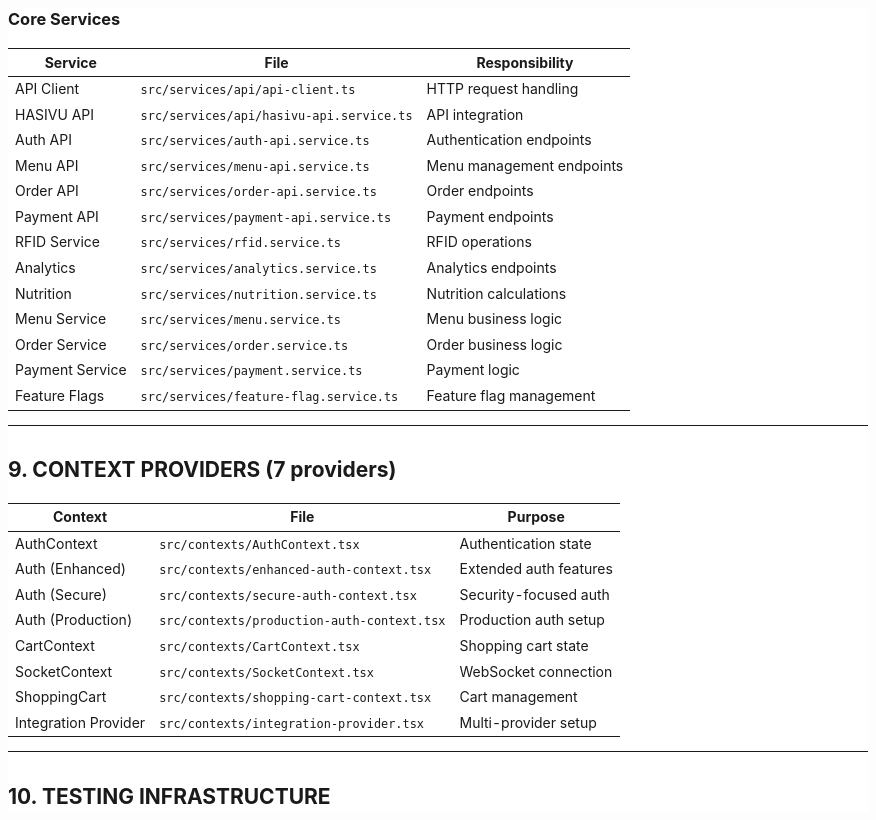 ### Core Services

| Service         | File                                     | Responsibility            |
| --------------- | ---------------------------------------- | ------------------------- |
| API Client      | `src/services/api/api-client.ts`         | HTTP request handling     |
| HASIVU API      | `src/services/api/hasivu-api.service.ts` | API integration           |
| Auth API        | `src/services/auth-api.service.ts`       | Authentication endpoints  |
| Menu API        | `src/services/menu-api.service.ts`       | Menu management endpoints |
| Order API       | `src/services/order-api.service.ts`      | Order endpoints           |
| Payment API     | `src/services/payment-api.service.ts`    | Payment endpoints         |
| RFID Service    | `src/services/rfid.service.ts`           | RFID operations           |
| Analytics       | `src/services/analytics.service.ts`      | Analytics endpoints       |
| Nutrition       | `src/services/nutrition.service.ts`      | Nutrition calculations    |
| Menu Service    | `src/services/menu.service.ts`           | Menu business logic       |
| Order Service   | `src/services/order.service.ts`          | Order business logic      |
| Payment Service | `src/services/payment.service.ts`        | Payment logic             |
| Feature Flags   | `src/services/feature-flag.service.ts`   | Feature flag management   |

---

## 9. CONTEXT PROVIDERS (7 providers)

| Context              | File                                       | Purpose                |
| -------------------- | ------------------------------------------ | ---------------------- |
| AuthContext          | `src/contexts/AuthContext.tsx`             | Authentication state   |
| Auth (Enhanced)      | `src/contexts/enhanced-auth-context.tsx`   | Extended auth features |
| Auth (Secure)        | `src/contexts/secure-auth-context.tsx`     | Security-focused auth  |
| Auth (Production)    | `src/contexts/production-auth-context.tsx` | Production auth setup  |
| CartContext          | `src/contexts/CartContext.tsx`             | Shopping cart state    |
| SocketContext        | `src/contexts/SocketContext.tsx`           | WebSocket connection   |
| ShoppingCart         | `src/contexts/shopping-cart-context.tsx`   | Cart management        |
| Integration Provider | `src/contexts/integration-provider.tsx`    | Multi-provider setup   |

---

## 10. TESTING INFRASTRUCTURE
